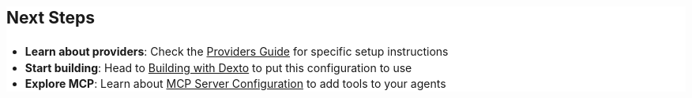 ## Next Steps

- **Learn about providers**: Check the [Providers Guide](./providers.md) for specific setup instructions
- **Start building**: Head to [Building with Dexto](../../../tutorials/index.md) to put this configuration to use
- **Explore MCP**: Learn about [MCP Server Configuration](../../../mcp/connecting-servers.md) to add tools to your agents
